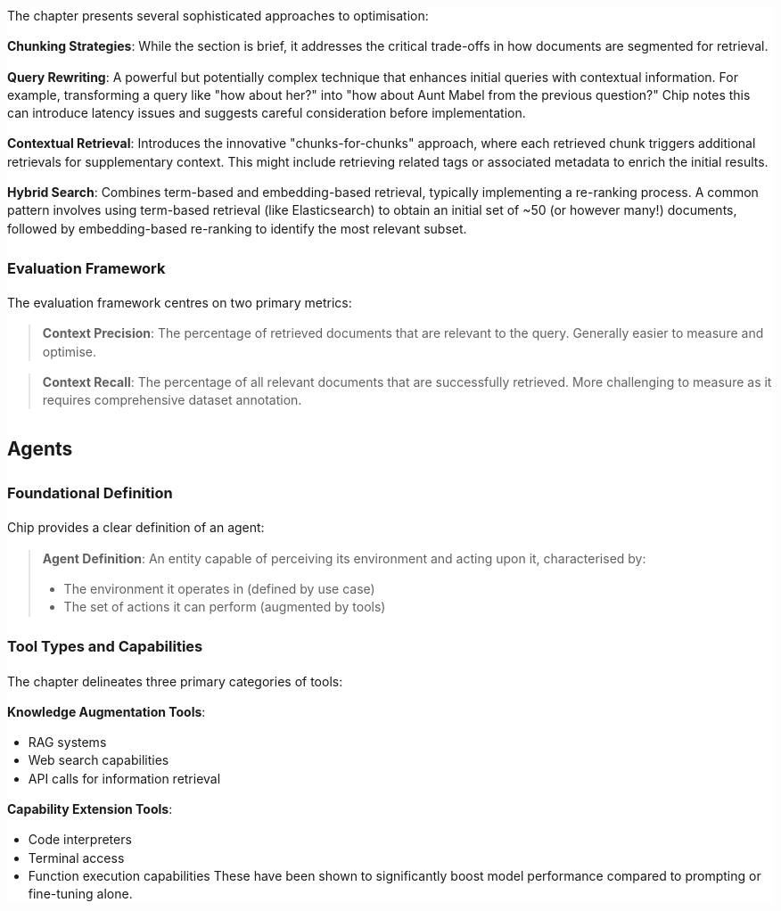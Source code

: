 The chapter presents several sophisticated approaches to optimisation:

**Chunking Strategies**: While the section is brief, it addresses the critical trade-offs in how documents are segmented for retrieval.

**Query Rewriting**: A powerful but potentially complex technique that enhances initial queries with contextual information. For example, transforming a query like "how about her?" into "how about Aunt Mabel from the previous question?" Chip notes this can introduce latency issues and suggests careful consideration before implementation.

**Contextual Retrieval**: Introduces the innovative "chunks-for-chunks" approach, where each retrieved chunk triggers additional retrievals for supplementary context. This might include retrieving related tags or associated metadata to enrich the initial results.

**Hybrid Search**: Combines term-based and embedding-based retrieval, typically implementing a re-ranking process. A common pattern involves using term-based retrieval (like Elasticsearch) to obtain an initial set of ~50 (or however many!) documents, followed by embedding-based re-ranking to identify the most relevant subset.

### Evaluation Framework

The evaluation framework centres on two primary metrics:

> **Context Precision**: The percentage of retrieved documents that are relevant to the query. Generally easier to measure and optimise.

> **Context Recall**: The percentage of all relevant documents that are successfully retrieved. More challenging to measure as it requires comprehensive dataset annotation.

## Agents

### Foundational Definition

Chip provides a clear definition of an agent:

> **Agent Definition**: An entity capable of perceiving its environment and acting upon it, characterised by:
> - The environment it operates in (defined by use case)
> - The set of actions it can perform (augmented by tools)

### Tool Types and Capabilities

The chapter delineates three primary categories of tools:

**Knowledge Augmentation Tools**:
- RAG systems
- Web search capabilities
- API calls for information retrieval

**Capability Extension Tools**:
- Code interpreters
- Terminal access
- Function execution capabilities
These have been shown to significantly boost model performance compared to prompting or fine-tuning alone.
